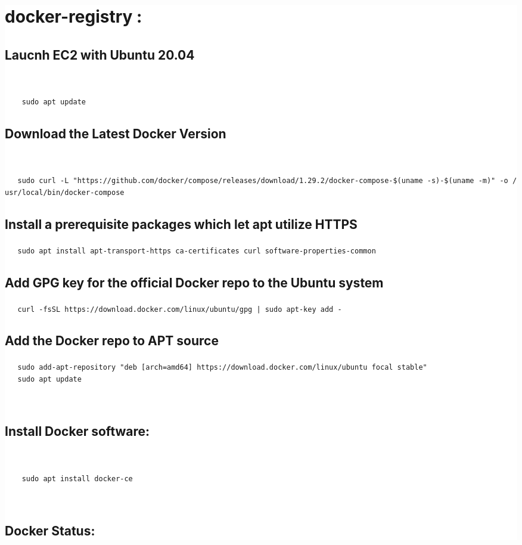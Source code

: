# docker-registry :

## Laucnh EC2 with Ubuntu 20.04

​

```
    sudo apt update
```

## Download the Latest Docker Version

​

```
   sudo curl -L "https://github.com/docker/compose/releases/download/1.29.2/docker-compose-$(uname -s)-$(uname -m)" -o /usr/local/bin/docker-compose
```

## Install a prerequisite packages which let apt utilize HTTPS

```
   sudo apt install apt-transport-https ca-certificates curl software-properties-common
```

## Add GPG key for the official Docker repo to the Ubuntu system

```
   curl -fsSL https://download.docker.com/linux/ubuntu/gpg | sudo apt-key add -
```

## Add the Docker repo to APT source

```
   sudo add-apt-repository "deb [arch=amd64] https://download.docker.com/linux/ubuntu focal stable"
   sudo apt update
```

​

## Install Docker software:

​

```
    sudo apt install docker-ce
```

​

## Docker Status:
